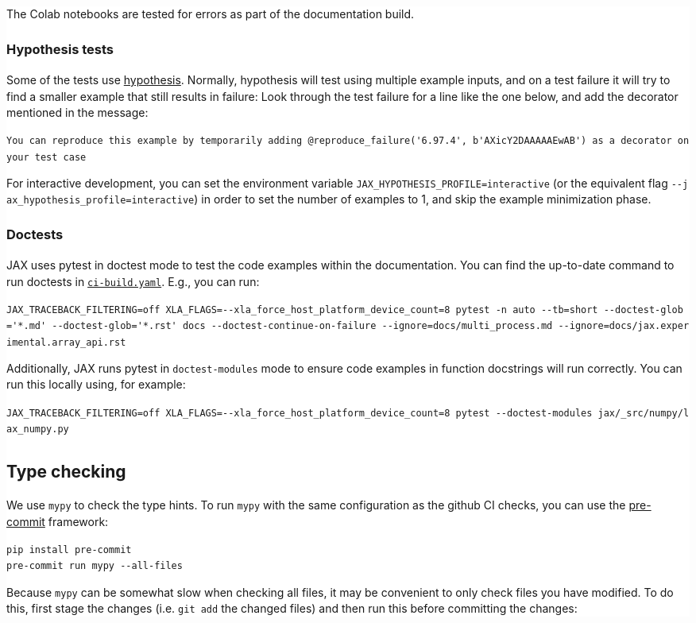 The Colab notebooks are tested for errors as part of the documentation build.

### Hypothesis tests

Some of the tests use [hypothesis](https://hypothesis.readthedocs.io/en/latest).
Normally, hypothesis will test using multiple example inputs, and on a test failure
it will try to find a smaller example that still results in failure:
Look through the test failure for a line like the one below, and add the decorator
mentioned in the message:
```
You can reproduce this example by temporarily adding @reproduce_failure('6.97.4', b'AXicY2DAAAAAEwAB') as a decorator on your test case
```

For interactive development, you can set the environment variable
`JAX_HYPOTHESIS_PROFILE=interactive` (or the equivalent flag `--jax_hypothesis_profile=interactive`)
in order to set the number of examples to 1, and skip the example
minimization phase.

### Doctests

JAX uses pytest in doctest mode to test the code examples within the documentation.
You can find the up-to-date command to run doctests in
[`ci-build.yaml`](https://github.com/jax-ml/jax/blob/main/.github/workflows/ci-build.yaml).
E.g., you can run:

```
JAX_TRACEBACK_FILTERING=off XLA_FLAGS=--xla_force_host_platform_device_count=8 pytest -n auto --tb=short --doctest-glob='*.md' --doctest-glob='*.rst' docs --doctest-continue-on-failure --ignore=docs/multi_process.md --ignore=docs/jax.experimental.array_api.rst
```

Additionally, JAX runs pytest in `doctest-modules` mode to ensure code examples in
function docstrings will run correctly. You can run this locally using, for example:

```
JAX_TRACEBACK_FILTERING=off XLA_FLAGS=--xla_force_host_platform_device_count=8 pytest --doctest-modules jax/_src/numpy/lax_numpy.py
```


## Type checking

We use `mypy` to check the type hints. To run `mypy` with the same configuration as the
github CI checks, you can use the [pre-commit](https://pre-commit.com/) framework:

```
pip install pre-commit
pre-commit run mypy --all-files
```

Because `mypy` can be somewhat slow when checking all files, it may be convenient to
only check files you have modified. To do this, first stage the changes (i.e. `git add`
the changed files) and then run this before committing the changes:
